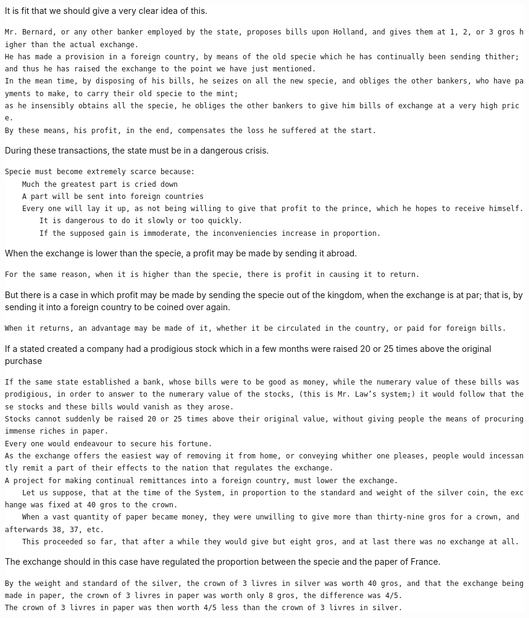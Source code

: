 It is fit that we should give a very clear idea of this.

    Mr. Bernard, or any other banker employed by the state, proposes bills upon Holland, and gives them at 1, 2, or 3 gros higher than the actual exchange.
    He has made a provision in a foreign country, by means of the old specie which he has continually been sending thither;
    and thus he has raised the exchange to the point we have just mentioned.
    In the mean time, by disposing of his bills, he seizes on all the new specie, and obliges the other bankers, who have payments to make, to carry their old specie to the mint;
    as he insensibly obtains all the specie, he obliges the other bankers to give him bills of exchange at a very high price.
    By these means, his profit, in the end, compensates the loss he suffered at the start.

During these transactions, the state must be in a dangerous crisis.

    Specie must become extremely scarce because:
        Much the greatest part is cried down
        A part will be sent into foreign countries
        Every one will lay it up, as not being willing to give that profit to the prince, which he hopes to receive himself.
            It is dangerous to do it slowly or too quickly.
            If the supposed gain is immoderate, the inconveniencies increase in proportion.

When the exchange is lower than the specie, a profit may be made by sending it abroad.

    For the same reason, when it is higher than the specie, there is profit in causing it to return.

But there is a case in which profit may be made by sending the specie out of the kingdom, when the exchange is at par; that is, by sending it into a foreign country to be coined over again.

    When it returns, an advantage may be made of it, whether it be circulated in the country, or paid for foreign bills.

If a stated created a company had a prodigious stock which in a few months were raised 20 or 25 times above the original purchase

    If the same state established a bank, whose bills were to be good as money, while the numerary value of these bills was prodigious, in order to answer to the numerary value of the stocks, (this is Mr. Law’s system;) it would follow that these stocks and these bills would vanish as they arose.
    Stocks cannot suddenly be raised 20 or 25 times above their original value, without giving people the means of procuring immense riches in paper.
    Every one would endeavour to secure his fortune.
    As the exchange offers the easiest way of removing it from home, or conveying whither one pleases, people would incessantly remit a part of their effects to the nation that regulates the exchange.
    A project for making continual remittances into a foreign country, must lower the exchange.
        Let us suppose, that at the time of the System, in proportion to the standard and weight of the silver coin, the exchange was fixed at 40 gros to the crown.
        When a vast quantity of paper became money, they were unwilling to give more than thirty-nine gros for a crown, and afterwards 38, 37, etc.
        This proceeded so far, that after a while they would give but eight gros, and at last there was no exchange at all.

The exchange should in this case have regulated the proportion between the specie and the paper of France.

    By the weight and standard of the silver, the crown of 3 livres in silver was worth 40 gros, and that the exchange being made in paper, the crown of 3 livres in paper was worth only 8 gros, the difference was 4/5.
    The crown of 3 livres in paper was then worth 4/5 less than the crown of 3 livres in silver.
